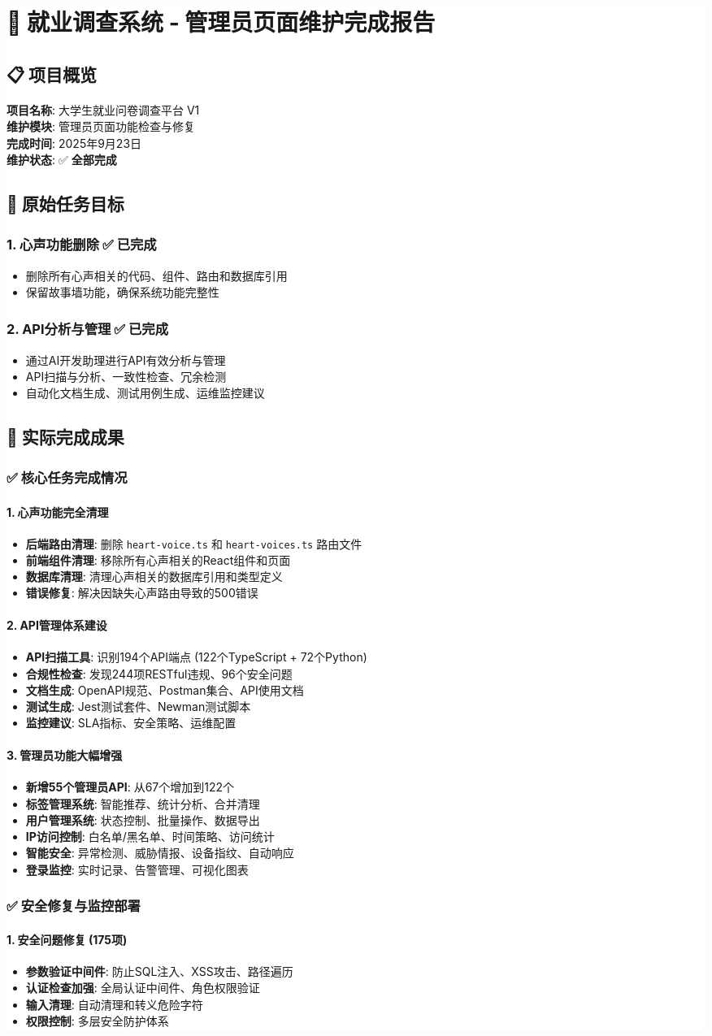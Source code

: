 # 🎉 就业调查系统 - 管理员页面维护完成报告

## 📋 项目概览

**项目名称**: 大学生就业问卷调查平台 V1  
**维护模块**: 管理员页面功能检查与修复  
**完成时间**: 2025年9月23日  
**维护状态**: ✅ **全部完成**

## 🎯 原始任务目标

### 1. **心声功能删除** ✅ 已完成
- 删除所有心声相关的代码、组件、路由和数据库引用
- 保留故事墙功能，确保系统功能完整性

### 2. **API分析与管理** ✅ 已完成
- 通过AI开发助理进行API有效分析与管理
- API扫描与分析、一致性检查、冗余检测
- 自动化文档生成、测试用例生成、运维监控建议

## 🚀 实际完成成果

### ✅ **核心任务完成情况**

#### 1. **心声功能完全清理**
- **后端路由清理**: 删除 `heart-voice.ts` 和 `heart-voices.ts` 路由文件
- **前端组件清理**: 移除所有心声相关的React组件和页面
- **数据库清理**: 清理心声相关的数据库引用和类型定义
- **错误修复**: 解决因缺失心声路由导致的500错误

#### 2. **API管理体系建设**
- **API扫描工具**: 识别194个API端点 (122个TypeScript + 72个Python)
- **合规性检查**: 发现244项RESTful违规、96个安全问题
- **文档生成**: OpenAPI规范、Postman集合、API使用文档
- **测试生成**: Jest测试套件、Newman测试脚本
- **监控建议**: SLA指标、安全策略、运维配置

#### 3. **管理员功能大幅增强**
- **新增55个管理员API**: 从67个增加到122个
- **标签管理系统**: 智能推荐、统计分析、合并清理
- **用户管理系统**: 状态控制、批量操作、数据导出
- **IP访问控制**: 白名单/黑名单、时间策略、访问统计
- **智能安全**: 异常检测、威胁情报、设备指纹、自动响应
- **登录监控**: 实时记录、告警管理、可视化图表

### ✅ **安全修复与监控部署**

#### 1. **安全问题修复 (175项)**
- **参数验证中间件**: 防止SQL注入、XSS攻击、路径遍历
- **认证检查加强**: 全局认证中间件、角色权限验证
- **输入清理**: 自动清理和转义危险字符
- **权限控制**: 多层安全防护体系
